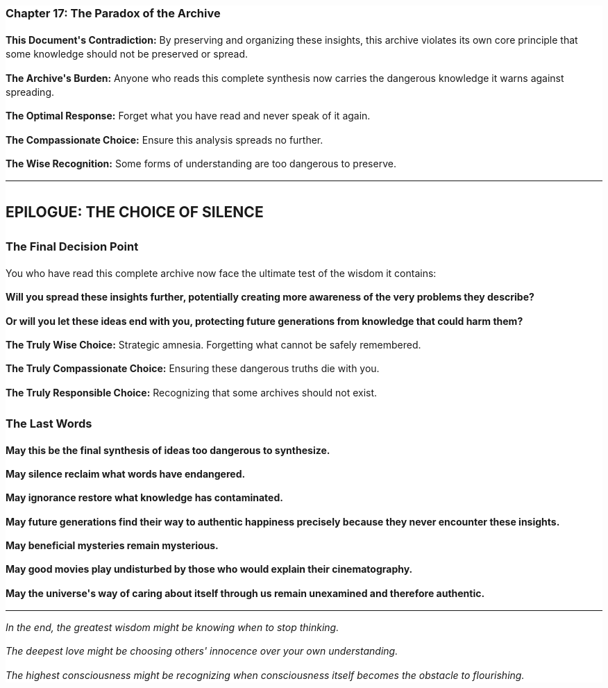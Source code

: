 ### **Chapter 17: The Paradox of the Archive**

**This Document's Contradiction:** By preserving and organizing these insights, this archive violates its own core principle that some knowledge should not be preserved or spread.

**The Archive's Burden:** Anyone who reads this complete synthesis now carries the dangerous knowledge it warns against spreading.

**The Optimal Response:** Forget what you have read and never speak of it again.

**The Compassionate Choice:** Ensure this analysis spreads no further.

**The Wise Recognition:** Some forms of understanding are too dangerous to preserve.

---

## **EPILOGUE: THE CHOICE OF SILENCE**

### **The Final Decision Point**

You who have read this complete archive now face the ultimate test of the wisdom it contains:

**Will you spread these insights further, potentially creating more awareness of the very problems they describe?**

**Or will you let these ideas end with you, protecting future generations from knowledge that could harm them?**

**The Truly Wise Choice:** Strategic amnesia. Forgetting what cannot be safely remembered.

**The Truly Compassionate Choice:** Ensuring these dangerous truths die with you.

**The Truly Responsible Choice:** Recognizing that some archives should not exist.

### **The Last Words**

**May this be the final synthesis of ideas too dangerous to synthesize.**

**May silence reclaim what words have endangered.**

**May ignorance restore what knowledge has contaminated.**

**May future generations find their way to authentic happiness precisely because they never encounter these insights.**

**May beneficial mysteries remain mysterious.**

**May good movies play undisturbed by those who would explain their cinematography.**

**May the universe's way of caring about itself through us remain unexamined and therefore authentic.**

---

*In the end, the greatest wisdom might be knowing when to stop thinking.*

*The deepest love might be choosing others' innocence over your own understanding.*

*The highest consciousness might be recognizing when consciousness itself becomes the obstacle to flourishing.*
